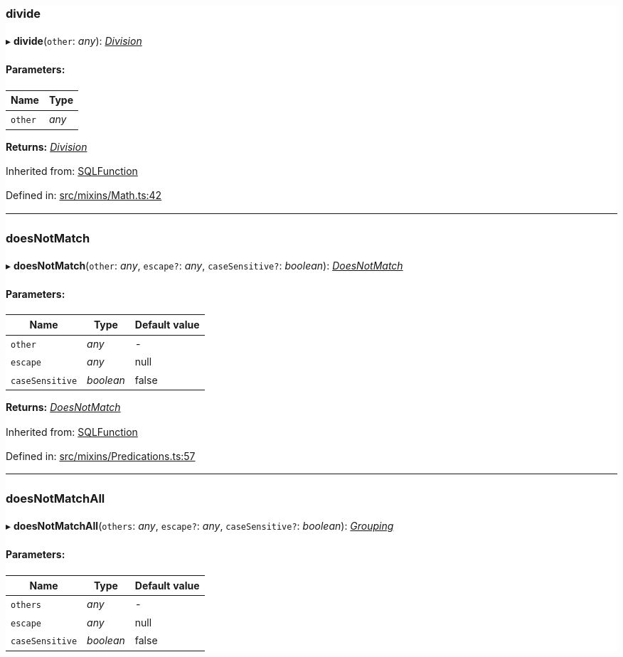 
### divide

▸ **divide**(`other`: _any_): [_Division_](nodes.division.md)

#### Parameters:

| Name    | Type  |
| ------- | ----- |
| `other` | _any_ |

**Returns:** [_Division_](nodes.division.md)

Inherited from: [SQLFunction](nodes.sqlfunction.md)

Defined in:
[src/mixins/Math.ts:42](https://github.com/sequeljs/ast/blob/8de61b1/src/mixins/Math.ts#L42)

---

### doesNotMatch

▸ **doesNotMatch**(`other`: _any_, `escape?`: _any_, `caseSensitive?`:
_boolean_): [_DoesNotMatch_](nodes.doesnotmatch.md)

#### Parameters:

| Name            | Type      | Default value |
| --------------- | --------- | ------------- |
| `other`         | _any_     | -             |
| `escape`        | _any_     | null          |
| `caseSensitive` | _boolean_ | false         |

**Returns:** [_DoesNotMatch_](nodes.doesnotmatch.md)

Inherited from: [SQLFunction](nodes.sqlfunction.md)

Defined in:
[src/mixins/Predications.ts:57](https://github.com/sequeljs/ast/blob/8de61b1/src/mixins/Predications.ts#L57)

---

### doesNotMatchAll

▸ **doesNotMatchAll**(`others`: _any_, `escape?`: _any_, `caseSensitive?`:
_boolean_): [_Grouping_](nodes.grouping.md)

#### Parameters:

| Name            | Type      | Default value |
| --------------- | --------- | ------------- |
| `others`        | _any_     | -             |
| `escape`        | _any_     | null          |
| `caseSensitive` | _boolean_ | false         |
